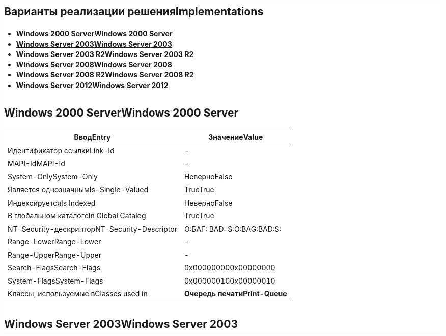

## <a name="implementations"></a><span data-ttu-id="cf5d7-123">Варианты реализации решения</span><span class="sxs-lookup"><span data-stu-id="cf5d7-123">Implementations</span></span>

-   [<span data-ttu-id="cf5d7-124">**Windows 2000 Server**</span><span class="sxs-lookup"><span data-stu-id="cf5d7-124">**Windows 2000 Server**</span></span>](#windows-2000-server)
-   [<span data-ttu-id="cf5d7-125">**Windows Server 2003**</span><span class="sxs-lookup"><span data-stu-id="cf5d7-125">**Windows Server 2003**</span></span>](#windows-server-2003)
-   [<span data-ttu-id="cf5d7-126">**Windows Server 2003 R2**</span><span class="sxs-lookup"><span data-stu-id="cf5d7-126">**Windows Server 2003 R2**</span></span>](#windows-server-2003-r2)
-   [<span data-ttu-id="cf5d7-127">**Windows Server 2008**</span><span class="sxs-lookup"><span data-stu-id="cf5d7-127">**Windows Server 2008**</span></span>](#windows-server-2008)
-   [<span data-ttu-id="cf5d7-128">**Windows Server 2008 R2**</span><span class="sxs-lookup"><span data-stu-id="cf5d7-128">**Windows Server 2008 R2**</span></span>](#windows-server-2008-r2)
-   [<span data-ttu-id="cf5d7-129">**Windows Server 2012**</span><span class="sxs-lookup"><span data-stu-id="cf5d7-129">**Windows Server 2012**</span></span>](#windows-server-2012)

## <a name="windows-2000-server"></a><span data-ttu-id="cf5d7-130">Windows 2000 Server</span><span class="sxs-lookup"><span data-stu-id="cf5d7-130">Windows 2000 Server</span></span>



| <span data-ttu-id="cf5d7-131">Ввод</span><span class="sxs-lookup"><span data-stu-id="cf5d7-131">Entry</span></span> | <span data-ttu-id="cf5d7-132">Значение</span><span class="sxs-lookup"><span data-stu-id="cf5d7-132">Value</span></span> |
|------------------------|------------------------------------------------|
| <span data-ttu-id="cf5d7-133">Идентификатор ссылки</span><span class="sxs-lookup"><span data-stu-id="cf5d7-133">Link-Id</span></span>                | \-                                             |
| <span data-ttu-id="cf5d7-134">MAPI-Id</span><span class="sxs-lookup"><span data-stu-id="cf5d7-134">MAPI-Id</span></span>                | \-                                             |
| <span data-ttu-id="cf5d7-135">System-Only</span><span class="sxs-lookup"><span data-stu-id="cf5d7-135">System-Only</span></span>            | <span data-ttu-id="cf5d7-136">Неверно</span><span class="sxs-lookup"><span data-stu-id="cf5d7-136">False</span></span>                                          |
| <span data-ttu-id="cf5d7-137">Является однозначным</span><span class="sxs-lookup"><span data-stu-id="cf5d7-137">Is-Single-Valued</span></span>       | <span data-ttu-id="cf5d7-138">True</span><span class="sxs-lookup"><span data-stu-id="cf5d7-138">True</span></span>                                           |
| <span data-ttu-id="cf5d7-139">Индексируется</span><span class="sxs-lookup"><span data-stu-id="cf5d7-139">Is Indexed</span></span>             | <span data-ttu-id="cf5d7-140">Неверно</span><span class="sxs-lookup"><span data-stu-id="cf5d7-140">False</span></span>                                          |
| <span data-ttu-id="cf5d7-141">В глобальном каталоге</span><span class="sxs-lookup"><span data-stu-id="cf5d7-141">In Global Catalog</span></span>      | <span data-ttu-id="cf5d7-142">True</span><span class="sxs-lookup"><span data-stu-id="cf5d7-142">True</span></span>                                           |
| <span data-ttu-id="cf5d7-143">NT-Security-дескриптор</span><span class="sxs-lookup"><span data-stu-id="cf5d7-143">NT-Security-Descriptor</span></span> | <span data-ttu-id="cf5d7-144">О:БАГ: BAD: S:</span><span class="sxs-lookup"><span data-stu-id="cf5d7-144">O:BAG:BAD:S:</span></span>                                   |
| <span data-ttu-id="cf5d7-145">Range-Lower</span><span class="sxs-lookup"><span data-stu-id="cf5d7-145">Range-Lower</span></span>            | \-                                             |
| <span data-ttu-id="cf5d7-146">Range-Upper</span><span class="sxs-lookup"><span data-stu-id="cf5d7-146">Range-Upper</span></span>            | \-                                             |
| <span data-ttu-id="cf5d7-147">Search-Flags</span><span class="sxs-lookup"><span data-stu-id="cf5d7-147">Search-Flags</span></span>           | <span data-ttu-id="cf5d7-148">0x00000000</span><span class="sxs-lookup"><span data-stu-id="cf5d7-148">0x00000000</span></span>                                     |
| <span data-ttu-id="cf5d7-149">System-Flags</span><span class="sxs-lookup"><span data-stu-id="cf5d7-149">System-Flags</span></span>           | <span data-ttu-id="cf5d7-150">0x00000010</span><span class="sxs-lookup"><span data-stu-id="cf5d7-150">0x00000010</span></span>                                     |
| <span data-ttu-id="cf5d7-151">Классы, используемые в</span><span class="sxs-lookup"><span data-stu-id="cf5d7-151">Classes used in</span></span>        | [<span data-ttu-id="cf5d7-152">**Очередь печати**</span><span class="sxs-lookup"><span data-stu-id="cf5d7-152">**Print-Queue**</span></span>](c-printqueue.md)<br/> |



## <a name="windows-server-2003"></a><span data-ttu-id="cf5d7-153">Windows Server 2003</span><span class="sxs-lookup"><span data-stu-id="cf5d7-153">Windows Server 2003</span></span>
